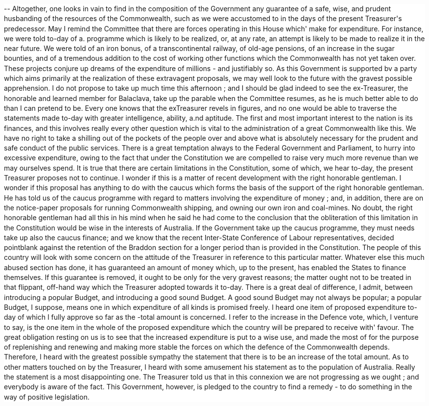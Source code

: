 -- Altogether, one looks in vain to find in the composition of the Government any guarantee of a safe, wise, and prudent husbanding of the resources of the Commonwealth, such as we were accustomed to in the days of the present Treasurer's predecessor. May I remind the Committee that there are forces operating in this House which' make for expenditure. For instance, we were told to-day of a. programme which is likely to be realized, or, at any rate, an attempt is likely to be made to realize it in the near future. We were told of an iron bonus, of a transcontinental railway, of old-age pensions, of an increase in the sugar bounties, and of a tremendous addition to the cost of working other functions which the Commonwealth has not yet taken over. These projects conjure up dreams of the expenditure of millions - and justifiably so. As this Government is supported bv a party which aims primarily at the realization of these extravagent proposals, we may well look to the future with the gravest possible apprehension. I do not propose to take up much time this afternoon ; and I should be glad indeed to see the ex-Treasurer, the honorable and learned member for Balaclava, take up the parable when the Committee resumes, as he is much better able to do than I can pretend to be. Every one knows that the exTreasurer revels in figures, and no one would be able to traverse the statements made to-day with greater intelligence, ability, a.nd aptitude. The first and most important interest to the nation is its finances, and this involves really every other question which is vital to the administration of a great Commonwealth like this. We have no right to take a shilling out of the pockets of the people over and above what is absolutely necessary for the prudent and safe conduct of the public services. There is a great temptation always to the Federal Government and Parliament, to hurry into excessive expenditure, owing to the fact that under the Constitution we are compelled to raise very much more revenue than we may ourselves spend. It is true that there are certain limitations in the Constitution, some of which, we hear to-day, the present Treasurer proposes not to continue. I wonder if this is a matter of recent development with the right honorable gentleman. I wonder if this proposal has anything to do with the caucus which forms the basis of the support of the right honorable gentleman. He has told us of the caucus programme with regard to matters involving the expenditure of money ; and, in addition, there are on the notice-paper proposals for running Commonwealth shipping, and owning our own iron and coal-mines. No doubt, the right honorable gentleman had all this in his mind when he said he had come to the conclusion that the obliteration of this limitation in the Constitution would be wise in the interests of Australia. If the Government take up the caucus programme, they must needs take up also the caucus finance; and we know that the recent Inter-State Conference of Labour representatives, decided pointblank against the retention of the Braddon section for a longer period than is provided in the Constitution. The people of this country will look with some concern on the attitude of the Treasurer in reference to this particular matter. Whatever else this much abused section has done, it has guaranteed an amount of money which, up to the present, has enabled the States to finance themselves. If this guarantee is removed, it ought to be only for the very gravest reasons; the matter ought not to be treated in that flippant, off-hand way which the Treasurer adopted towards it to-day. There is a great deal of difference, I admit, between introducing a popular Budget, and introducing a good sound Budget. A good sound Budget may not always be popular; a popular Budget, I suppose, means one in which expenditure of all kinds is promised freely. I heard one item of proposed expenditure to-day of which I fully approve so far as the -total amount is concerned. I refer to the increase in the Defence vote, which, I venture to say, is the one item in the whole of the proposed expenditure which the country will be prepared to receive with' favour. The great obligation resting on us is to see that the increased expenditure is put to a wise use, and made the most of for the purpose of replenishing and renewing and making more stable the forces on which the defence of the Commonwealth depends. Therefore, I heard with the greatest possible sympathy the statement that there is to be an increase of the total amount. As to other matters touched on by the Treasurer, I heard with some amusement his statement as to the population of Australia. Really the statement is a most disappointing one. The Treasurer told us that in this connexion we are not progressing as we ought ; and everybody is aware of the fact. This Government, however, is pledged to the country to find a remedy - to do something in the way of positive legislation. 
